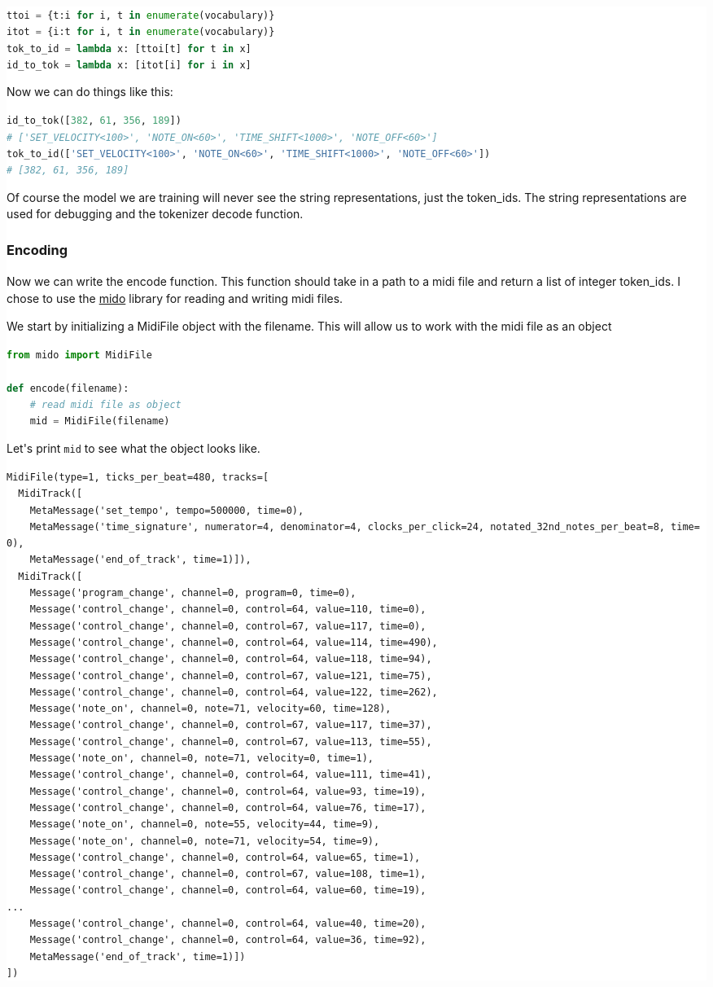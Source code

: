 ```py
ttoi = {t:i for i, t in enumerate(vocabulary)}
itot = {i:t for i, t in enumerate(vocabulary)}
tok_to_id = lambda x: [ttoi[t] for t in x]
id_to_tok = lambda x: [itot[i] for i in x]
```
Now we can do things like this:
```py
id_to_tok([382, 61, 356, 189])
# ['SET_VELOCITY<100>', 'NOTE_ON<60>', 'TIME_SHIFT<1000>', 'NOTE_OFF<60>']
tok_to_id(['SET_VELOCITY<100>', 'NOTE_ON<60>', 'TIME_SHIFT<1000>', 'NOTE_OFF<60>'])
# [382, 61, 356, 189]
```
Of course the model we are training will never see the string representations, just the token_ids. The string representations are used for debugging and the tokenizer decode function.

### Encoding

Now we can write the encode function. This function should take in a path to a midi file and return a list of integer token_ids. I chose to use the [mido](https://mido.readthedocs.io/en/stable/) library for reading and writing midi files.

We start by initializing a MidiFile object with the filename. This will allow us to work with the midi file as an object
```py
from mido import MidiFile

def encode(filename):
    # read midi file as object
    mid = MidiFile(filename)
```
Let's print `mid` to see what the object looks like.

```
MidiFile(type=1, ticks_per_beat=480, tracks=[
  MidiTrack([
    MetaMessage('set_tempo', tempo=500000, time=0),
    MetaMessage('time_signature', numerator=4, denominator=4, clocks_per_click=24, notated_32nd_notes_per_beat=8, time=0),
    MetaMessage('end_of_track', time=1)]),
  MidiTrack([
    Message('program_change', channel=0, program=0, time=0),
    Message('control_change', channel=0, control=64, value=110, time=0),
    Message('control_change', channel=0, control=67, value=117, time=0),
    Message('control_change', channel=0, control=64, value=114, time=490),
    Message('control_change', channel=0, control=64, value=118, time=94),
    Message('control_change', channel=0, control=67, value=121, time=75),
    Message('control_change', channel=0, control=64, value=122, time=262),
    Message('note_on', channel=0, note=71, velocity=60, time=128),
    Message('control_change', channel=0, control=67, value=117, time=37),
    Message('control_change', channel=0, control=67, value=113, time=55),
    Message('note_on', channel=0, note=71, velocity=0, time=1),
    Message('control_change', channel=0, control=64, value=111, time=41),
    Message('control_change', channel=0, control=64, value=93, time=19),
    Message('control_change', channel=0, control=64, value=76, time=17),
    Message('note_on', channel=0, note=55, velocity=44, time=9),
    Message('note_on', channel=0, note=71, velocity=54, time=9),
    Message('control_change', channel=0, control=64, value=65, time=1),
    Message('control_change', channel=0, control=67, value=108, time=1),
    Message('control_change', channel=0, control=64, value=60, time=19),
...
    Message('control_change', channel=0, control=64, value=40, time=20),
    Message('control_change', channel=0, control=64, value=36, time=92),
    MetaMessage('end_of_track', time=1)])
])
```